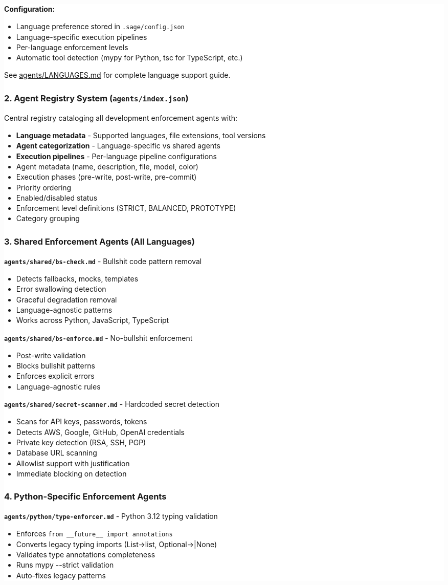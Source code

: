 **Configuration:**

- Language preference stored in `.sage/config.json`
- Language-specific execution pipelines
- Per-language enforcement levels
- Automatic tool detection (mypy for Python, tsc for TypeScript, etc.)

See [agents/LANGUAGES.md](agents/LANGUAGES.md) for complete language support guide.

### 2. Agent Registry System (`agents/index.json`)

Central registry cataloging all development enforcement agents with:

- **Language metadata** - Supported languages, file extensions, tool versions
- **Agent categorization** - Language-specific vs shared agents
- **Execution pipelines** - Per-language pipeline configurations
- Agent metadata (name, description, file, model, color)
- Execution phases (pre-write, post-write, pre-commit)
- Priority ordering
- Enabled/disabled status
- Enforcement level definitions (STRICT, BALANCED, PROTOTYPE)
- Category grouping

### 3. Shared Enforcement Agents (All Languages)

**`agents/shared/bs-check.md`** - Bullshit code pattern removal

- Detects fallbacks, mocks, templates
- Error swallowing detection
- Graceful degradation removal
- Language-agnostic patterns
- Works across Python, JavaScript, TypeScript

**`agents/shared/bs-enforce.md`** - No-bullshit enforcement

- Post-write validation
- Blocks bullshit patterns
- Enforces explicit errors
- Language-agnostic rules

**`agents/shared/secret-scanner.md`** - Hardcoded secret detection

- Scans for API keys, passwords, tokens
- Detects AWS, Google, GitHub, OpenAI credentials
- Private key detection (RSA, SSH, PGP)
- Database URL scanning
- Allowlist support with justification
- Immediate blocking on detection

### 4. Python-Specific Enforcement Agents

**`agents/python/type-enforcer.md`** - Python 3.12 typing validation

- Enforces `from __future__ import annotations`
- Converts legacy typing imports (List→list, Optional→|None)
- Validates type annotations completeness
- Runs mypy --strict validation
- Auto-fixes legacy patterns
